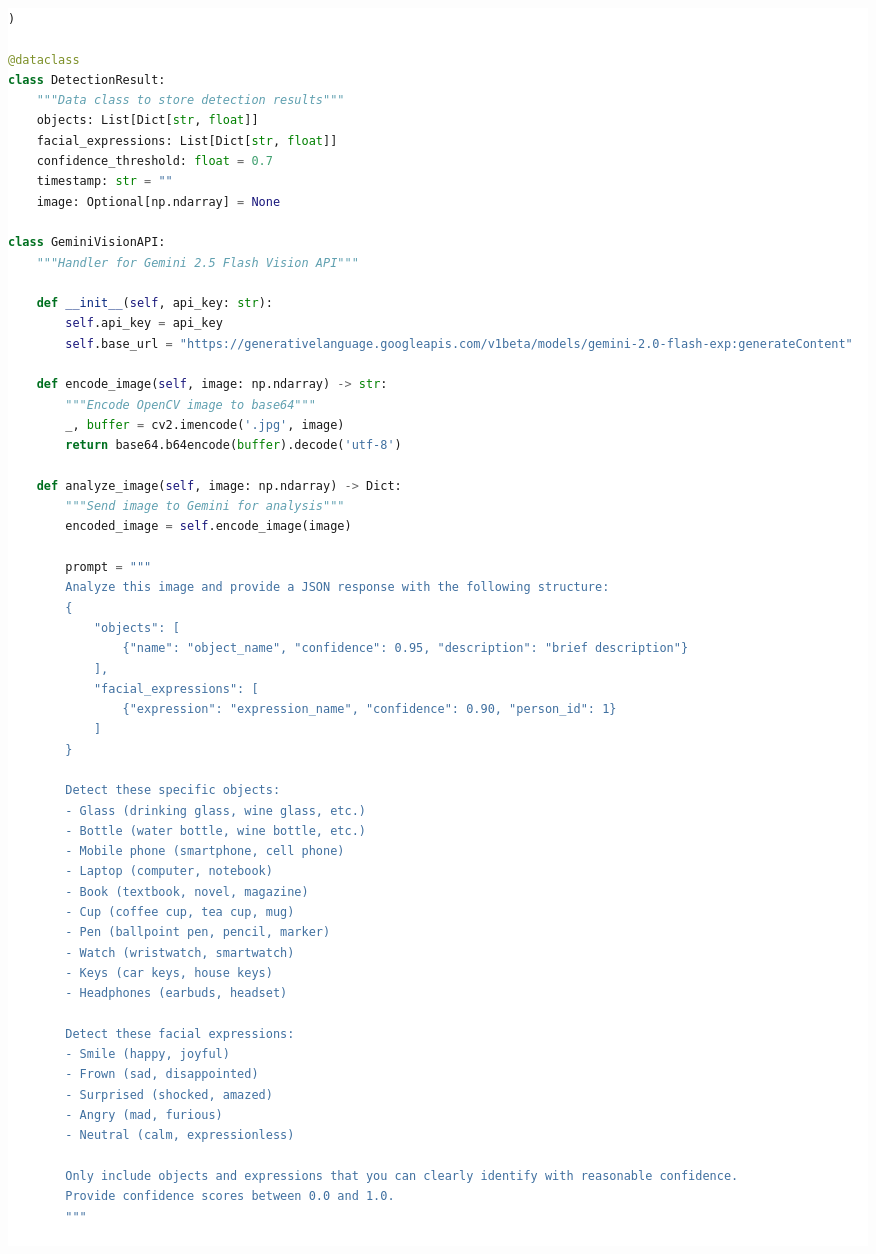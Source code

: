 ```python:streamlit_app.py
)

@dataclass
class DetectionResult:
    """Data class to store detection results"""
    objects: List[Dict[str, float]]
    facial_expressions: List[Dict[str, float]]
    confidence_threshold: float = 0.7
    timestamp: str = ""
    image: Optional[np.ndarray] = None

class GeminiVisionAPI:
    """Handler for Gemini 2.5 Flash Vision API"""
    
    def __init__(self, api_key: str):
        self.api_key = api_key
        self.base_url = "https://generativelanguage.googleapis.com/v1beta/models/gemini-2.0-flash-exp:generateContent"
        
    def encode_image(self, image: np.ndarray) -> str:
        """Encode OpenCV image to base64"""
        _, buffer = cv2.imencode('.jpg', image)
        return base64.b64encode(buffer).decode('utf-8')
    
    def analyze_image(self, image: np.ndarray) -> Dict:
        """Send image to Gemini for analysis"""
        encoded_image = self.encode_image(image)
        
        prompt = """
        Analyze this image and provide a JSON response with the following structure:
        {
            "objects": [
                {"name": "object_name", "confidence": 0.95, "description": "brief description"}
            ],
            "facial_expressions": [
                {"expression": "expression_name", "confidence": 0.90, "person_id": 1}
            ]
        }
        
        Detect these specific objects:
        - Glass (drinking glass, wine glass, etc.)
        - Bottle (water bottle, wine bottle, etc.)
        - Mobile phone (smartphone, cell phone)
        - Laptop (computer, notebook)
        - Book (textbook, novel, magazine)
        - Cup (coffee cup, tea cup, mug)
        - Pen (ballpoint pen, pencil, marker)
        - Watch (wristwatch, smartwatch)
        - Keys (car keys, house keys)
        - Headphones (earbuds, headset)
        
        Detect these facial expressions:
        - Smile (happy, joyful)
        - Frown (sad, disappointed)
        - Surprised (shocked, amazed)
        - Angry (mad, furious)
        - Neutral (calm, expressionless)
        
        Only include objects and expressions that you can clearly identify with reasonable confidence.
        Provide confidence scores between 0.0 and 1.0.
        """
        
```